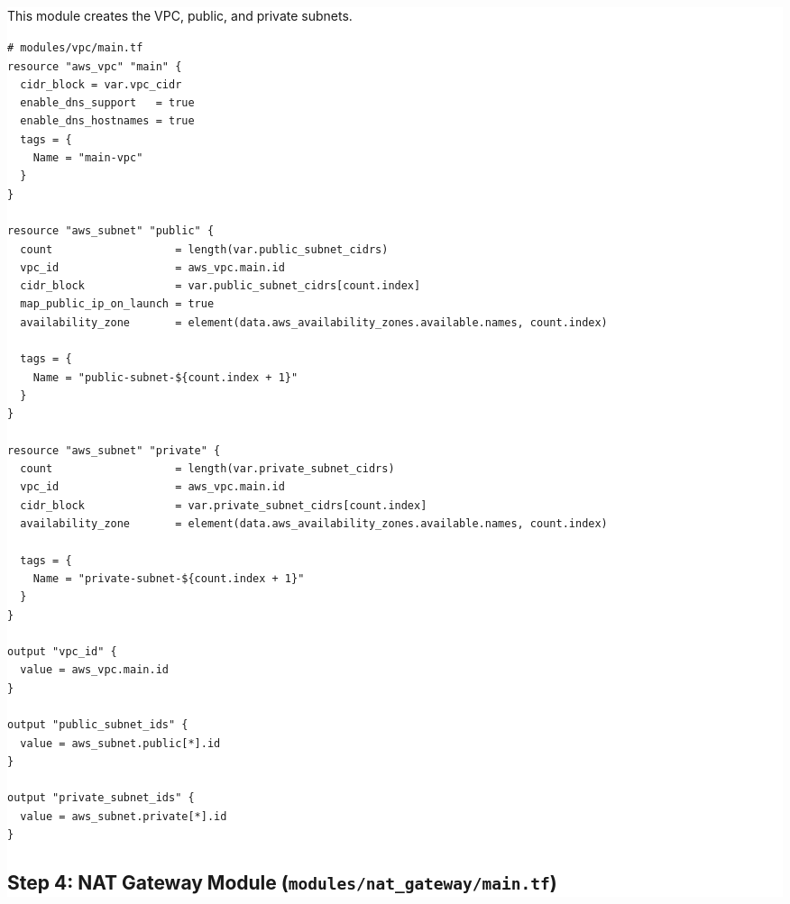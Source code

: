 This module creates the VPC, public, and private subnets.

```hcl
# modules/vpc/main.tf
resource "aws_vpc" "main" {
  cidr_block = var.vpc_cidr
  enable_dns_support   = true
  enable_dns_hostnames = true
  tags = {
    Name = "main-vpc"
  }
}

resource "aws_subnet" "public" {
  count                   = length(var.public_subnet_cidrs)
  vpc_id                  = aws_vpc.main.id
  cidr_block              = var.public_subnet_cidrs[count.index]
  map_public_ip_on_launch = true
  availability_zone       = element(data.aws_availability_zones.available.names, count.index)

  tags = {
    Name = "public-subnet-${count.index + 1}"
  }
}

resource "aws_subnet" "private" {
  count                   = length(var.private_subnet_cidrs)
  vpc_id                  = aws_vpc.main.id
  cidr_block              = var.private_subnet_cidrs[count.index]
  availability_zone       = element(data.aws_availability_zones.available.names, count.index)

  tags = {
    Name = "private-subnet-${count.index + 1}"
  }
}

output "vpc_id" {
  value = aws_vpc.main.id
}

output "public_subnet_ids" {
  value = aws_subnet.public[*].id
}

output "private_subnet_ids" {
  value = aws_subnet.private[*].id
}
```

## **Step 4: NAT Gateway Module (`modules/nat_gateway/main.tf`)**
